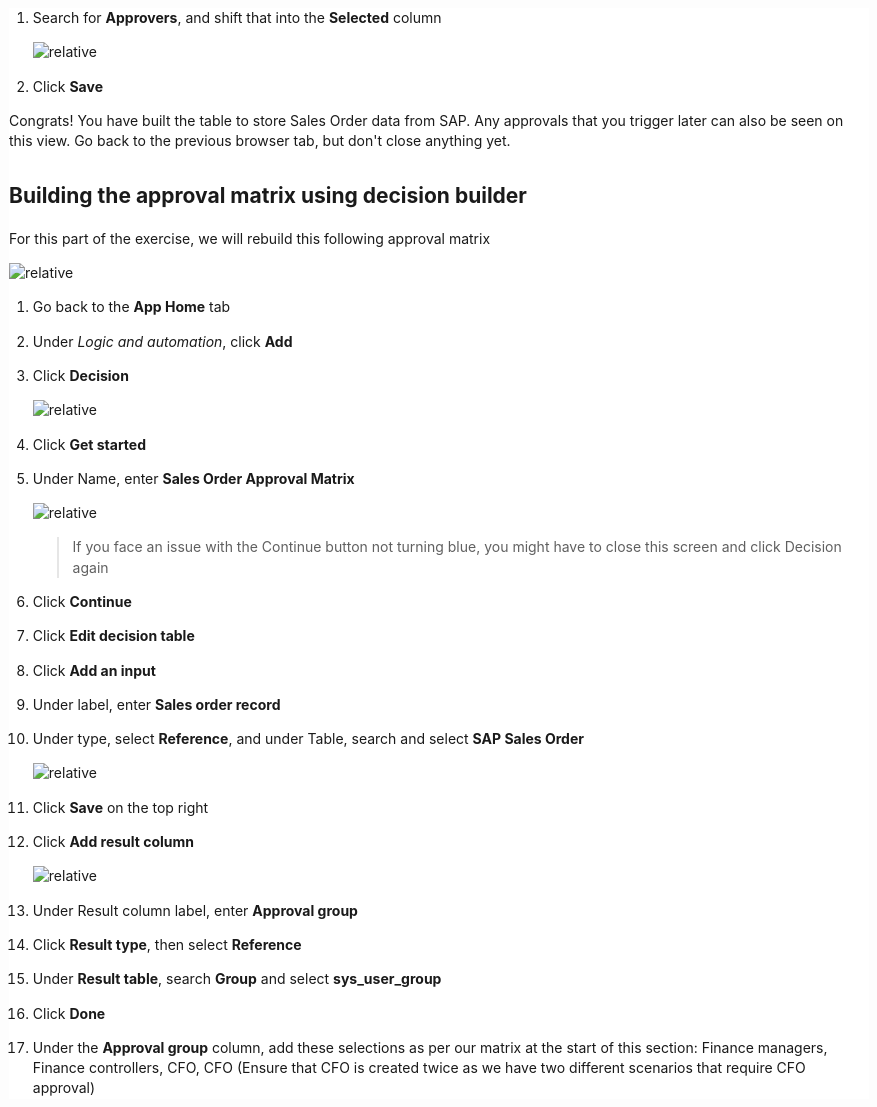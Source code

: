 1. Search for **Approvers**, and shift that into the **Selected** column

    ![relative](images/addapproversrelateditem.png)

1. Click **Save**

Congrats! You have built the table to store Sales Order data from SAP. Any approvals that you trigger later can also be seen on this view. Go back to the previous browser tab, but don't close anything yet.

## Building the approval matrix using decision builder

For this part of the exercise, we will rebuild this following approval matrix

![relative](images/approvalsmatrix.png)

1. Go back to the **App Home** tab

1. Under *Logic and automation*, click **Add**

1. Click **Decision**

    ![relative](images/selectdecision.png)

1. Click **Get started**

1. Under Name, enter **Sales Order Approval Matrix**

    ![relative](images/namedecision.png)
    > If you face an issue with the Continue button not turning blue, you might have to close this screen and click Decision again

6. Click **Continue**

1. Click **Edit decision table**

1. Click **Add an input**

1. Under label, enter **Sales order record**

1. Under type, select **Reference**, and under Table, search and select **SAP Sales Order**

    ![relative](images/inputso.png)

1. Click **Save** on the top right

1. Click **Add result column**

    ![relative](images/approvalgroup.gif)

1. Under Result column label, enter **Approval group**

1. Click **Result type**, then select **Reference**

1. Under **Result table**, search **Group** and select **sys_user_group**

1. Click **Done**

1. Under the **Approval group** column, add these selections as per our matrix at the start of this section: Finance managers, Finance controllers, CFO, CFO (Ensure that CFO is created twice as we have two different scenarios that require CFO approval)
